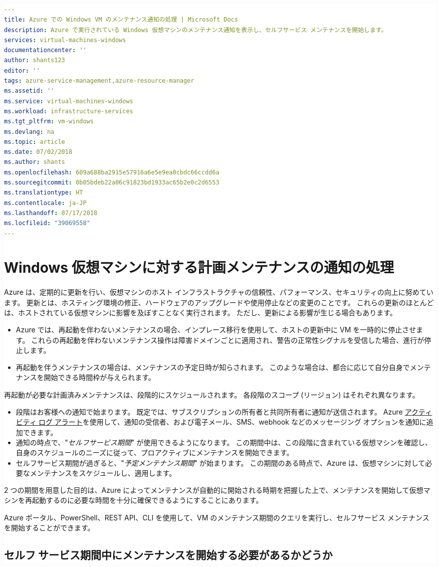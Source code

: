 ```yaml
---
title: Azure での Windows VM のメンテナンス通知の処理 | Microsoft Docs
description: Azure で実行されている Windows 仮想マシンのメンテナンス通知を表示し、セルフサービス メンテナンスを開始します。
services: virtual-machines-windows
documentationcenter: ''
author: shants123
editor: ''
tags: azure-service-management,azure-resource-manager
ms.assetid: ''
ms.service: virtual-machines-windows
ms.workload: infrastructure-services
ms.tgt_pltfrm: vm-windows
ms.devlang: na
ms.topic: article
ms.date: 07/02/2018
ms.author: shants
ms.openlocfilehash: 609a688ba2915e57916a6e5e9ea0cbdc66ccdd6a
ms.sourcegitcommit: 0b05bdeb22a06c91823bd1933ac65b2e0c2d6553
ms.translationtype: HT
ms.contentlocale: ja-JP
ms.lasthandoff: 07/17/2018
ms.locfileid: "39069558"
---
```

# <a name="handling-planned-maintenance-notifications-for-windows-virtual-machines"></a>Windows 仮想マシンに対する計画メンテナンスの通知の処理

Azure は、定期的に更新を行い、仮想マシンのホスト インフラストラクチャの信頼性、パフォーマンス、セキュリティの向上に努めています。 更新とは、ホスティング環境の修正、ハードウェアのアップグレードや使用停止などの変更のことです。 これらの更新のほとんどは、ホストされている仮想マシンに影響を及ぼすことなく実行されます。 ただし、更新による影響が生じる場合もあります。

- Azure では、再起動を伴わないメンテナンスの場合、インプレース移行を使用して、ホストの更新中に VM を一時的に停止させます。 これらの再起動を伴わないメンテナンス操作は障害ドメインごとに適用され、警告の正常性シグナルを受信した場合、進行が停止します。 

- 再起動を伴うメンテナンスの場合は、メンテナンスの予定日時が知らされます。 このような場合は、都合に応じて自分自身でメンテナンスを開始できる時間枠が与えられます。


再起動が必要な計画済みメンテナンスは、段階的にスケジュールされます。 各段階のスコープ (リージョン) はそれぞれ異なります。

- 段階はお客様への通知で始まります。 既定では、サブスクリプションの所有者と共同所有者に通知が送信されます。 Azure [アクティビティ ログ アラート](../../monitoring-and-diagnostics/monitoring-overview-activity-logs.md)を使用して、通知の受信者、および電子メール、SMS、webhook などのメッセージング オプションを通知に追加できます。  
- 通知の時点で、"*セルフサービス期間*" が使用できるようになります。 この期間中は、この段階に含まれている仮想マシンを確認し、自身のスケジュールのニーズに従って、プロアクティブにメンテナンスを開始できます。
- セルフサービス期間が過ぎると、"*予定メンテナンス期間*" が始まります。 この期間のある時点で、Azure は、仮想マシンに対して必要なメンテナンスをスケジュールし、適用します。 

2 つの期間を用意した目的は、Azure によってメンテナンスが自動的に開始される時期を把握した上で、メンテナンスを開始して仮想マシンを再起動するのに必要な時間を十分に確保できるようにすることにあります。


Azure ポータル、PowerShell、REST API、CLI を使用して、VM のメンテナンス期間のクエリを実行し、セルフサービス メンテナンスを開始することができます。

  
## <a name="should-you-start-maintenance-during-the-self-service-window"></a>セルフ サービス期間中にメンテナンスを開始する必要があるかどうか  
